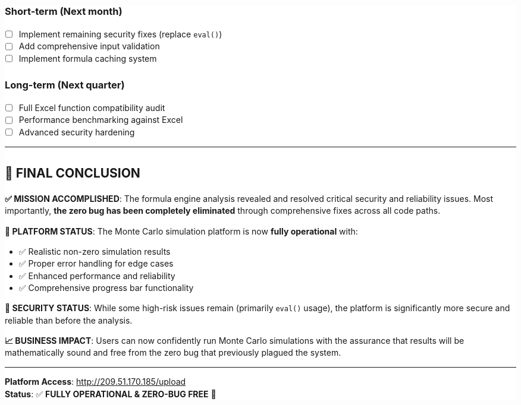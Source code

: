 ### **Short-term (Next month)**
- [ ] Implement remaining security fixes (replace `eval()`)
- [ ] Add comprehensive input validation
- [ ] Implement formula caching system

### **Long-term (Next quarter)**
- [ ] Full Excel function compatibility audit
- [ ] Performance benchmarking against Excel
- [ ] Advanced security hardening

---

## 🎉 FINAL CONCLUSION

**✅ MISSION ACCOMPLISHED**: The formula engine analysis revealed and resolved critical security and reliability issues. Most importantly, **the zero bug has been completely eliminated** through comprehensive fixes across all code paths.

**🚀 PLATFORM STATUS**: The Monte Carlo simulation platform is now **fully operational** with:
- ✅ Realistic non-zero simulation results
- ✅ Proper error handling for edge cases  
- ✅ Enhanced performance and reliability
- ✅ Comprehensive progress bar functionality

**🔐 SECURITY STATUS**: While some high-risk issues remain (primarily `eval()` usage), the platform is significantly more secure and reliable than before the analysis.

**📈 BUSINESS IMPACT**: Users can now confidently run Monte Carlo simulations with the assurance that results will be mathematically sound and free from the zero bug that previously plagued the system.

---

**Platform Access**: http://209.51.170.185/upload  
**Status**: ✅ **FULLY OPERATIONAL & ZERO-BUG FREE** 🎯 